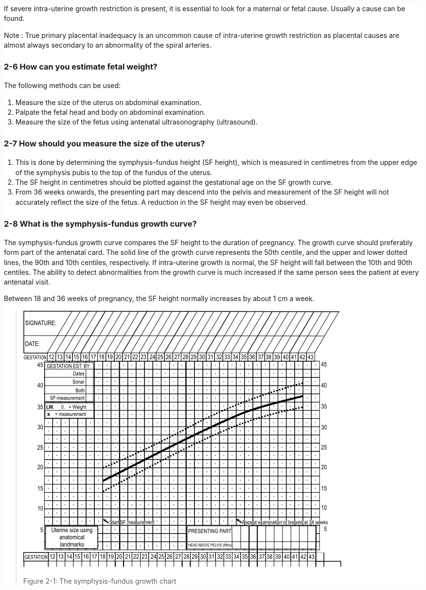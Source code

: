 If severe intra-uterine growth restriction is present, it is essential to look for a maternal or fetal cause. Usually a cause can be found.

Note
:	True primary placental inadequacy is an uncommon cause of intra-uterine growth restriction as placental causes are almost always secondary to an abnormality of the spiral arteries.

### 2-6 How can you estimate fetal weight?

The following methods can be used:

1.	Measure the size of the uterus on abdominal examination.
2.	Palpate the fetal head and body on abdominal examination.
3.	Measure the size of the fetus using antenatal ultrasonography (ultrasound).

### 2-7 How should you measure the size of the uterus?

1.	This is done by determining the symphysis-fundus height (SF height), which is measured in centimetres from the upper edge of the symphysis pubis to the top of the fundus of the uterus.
2.	The SF height in centimetres should be plotted against the gestational age on the SF growth curve.
3.	From 36 weeks onwards, the presenting part may descend into the pelvis and measurement of the SF height will not accurately reflect the size of the fetus. A reduction in the SF height may even be observed.

### 2-8 What is the symphysis-fundus growth curve?

The symphysis-fundus growth curve compares the SF height to the duration of pregnancy. The growth curve should preferably form part of the antenatal card. The solid line of the growth curve represents the 50th centile, and the upper and lower dotted lines, the 90th and 10th centiles, respectively. If intra-uterine growth is normal, the SF height will fall between the 10th and 90th centiles. The ability to detect abnormalities from the growth curve is much increased if the same person sees the patient at every antenatal visit.

Between 18 and 36 weeks of pregnancy, the SF height normally increases by about 1 cm a week.

> ![Figure 2-1: The symphysis-fundus growth chart](images/2-1.svg)
> 
> Figure 2-1: The symphysis-fundus growth chart